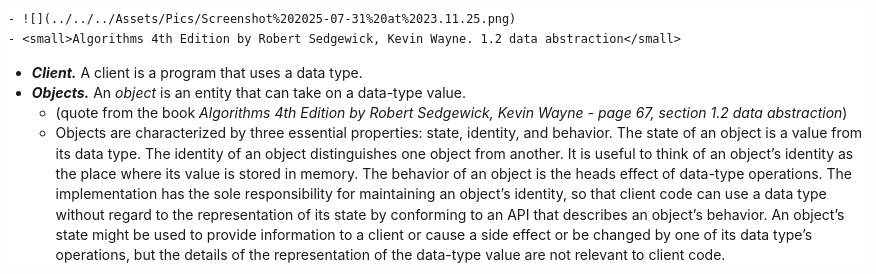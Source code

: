 	- ![](../../../Assets/Pics/Screenshot%202025-07-31%20at%2023.11.25.png)
	- <small>Algorithms 4th Edition by Robert Sedgewick, Kevin Wayne. 1.2 data abstraction</small>
- _**Client.**_ A client is a program that uses a data type.
- _**Objects.**_ An _object_ is an entity that can take on a data-type value. 
	- (quote from the book *Algorithms 4th Edition by Robert Sedgewick, Kevin Wayne - page 67, section 1.2 data abstraction*)
	- Objects are characterized by three essential properties: state, identity, and behavior. The state of an object is a value from its data type. The identity of an object distinguishes one object from another. It is useful to think of an object’s identity as the place where its value is stored in memory. The behavior of an object is the heads effect of data-type operations. The implementation has the sole responsibility for maintaining an object’s identity, so that client code can use a data type without regard to the representation of its state by conforming to an API that describes an object’s behavior. An object’s state might be used to provide information to a client or cause a side effect or be changed by one of its data type’s operations, but the details of the representation of the data-type value are not relevant to client code.